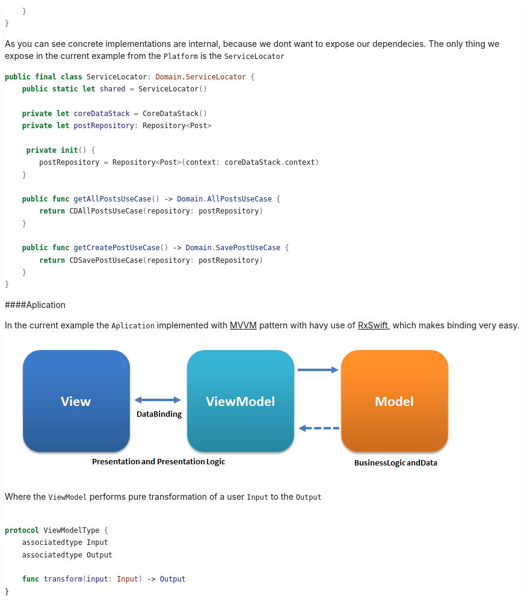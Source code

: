 ```swift
    }
}

```
As you can see concrete implementations are internal, because we dont want to expose our dependecies. The only thing we expose in the current example from the `Platform` is the `ServiceLocator`

```swift
public final class ServiceLocator: Domain.ServiceLocator {
    public static let shared = ServiceLocator()

    private let coreDataStack = CoreDataStack()
    private let postRepository: Repository<Post>

  	 private init() {
        postRepository = Repository<Post>(context: coreDataStack.context)
    }

    public func getAllPostsUseCase() -> Domain.AllPostsUseCase {
        return CDAllPostsUseCase(repository: postRepository)
    }

    public func getCreatePostUseCase() -> Domain.SavePostUseCase {
        return CDSavePostUseCase(repository: postRepository)
    }
}
```

####Aplication

In the current example the `Aplication` implemented with [MVVM](https://en.wikipedia.org/wiki/Model–view–viewmodel) pattern with havy use of [RxSwift](https://github.com/ReactiveX/RxSwift), which makes binding very easy.

![](Architecture/MVVMPattern.png)

Where the `ViewModel` performs pure transformation of a user `Input` to the `Output`

```swift

protocol ViewModelType {
    associatedtype Input
    associatedtype Output
    
    func transform(input: Input) -> Output
}
```
